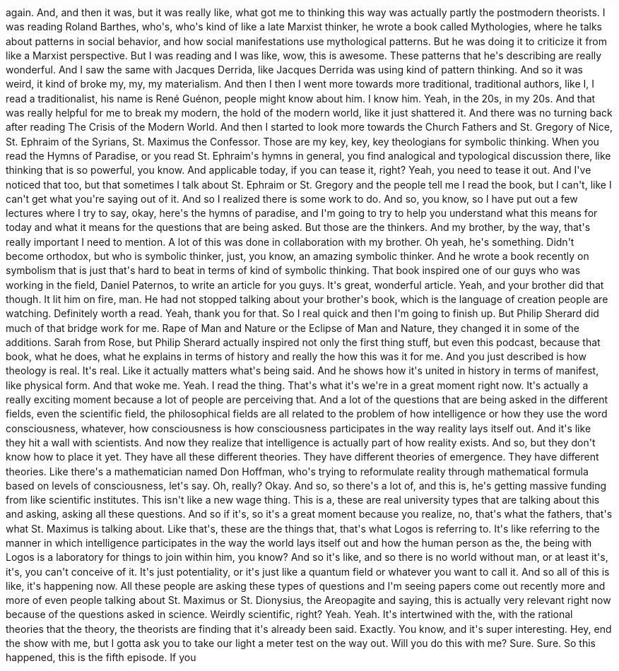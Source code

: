 again. And, and then it was, but it was really like, what got me to thinking this way was actually partly the postmodern theorists. I was reading Roland Barthes, who's, who's kind of like a late Marxist thinker, he wrote a book called Mythologies, where he talks about patterns in social behavior, and how social manifestations use mythological patterns. But he was doing it to criticize it from like a Marxist perspective. But I was reading and I was like, wow, this is awesome. These patterns that he's describing are really wonderful. And I saw the same with Jacques Derrida, like Jacques Derrida was using kind of pattern thinking. And so it was weird, it kind of broke my, my, my materialism. And then I then I went more towards more traditional, traditional authors, like I, I read a traditionalist, his name is René Guénon, people might know about him. I know him. Yeah, in the 20s, in my 20s. And that was really helpful for me to break my modern, the hold of the modern world, like it just shattered it. And there was no turning back after reading The Crisis of the Modern World. And then I started to look more towards the Church Fathers and St. Gregory of Nice, St. Ephraim of the Syrians, St. Maximus the Confessor. Those are my key, key, key theologians for symbolic thinking. When you read the Hymns of Paradise, or you read St. Ephraim's hymns in general, you find analogical and typological discussion there, like thinking that is so powerful, you know. And applicable today, if you can tease it, right? Yeah, you need to tease it out. And I've noticed that too, but that sometimes I talk about St. Ephraim or St. Gregory and the people tell me I read the book, but I can't, like I can't get what you're saying out of it. And so I realized there is some work to do. And so, you know, so I have put out a few lectures where I try to say, okay, here's the hymns of paradise, and I'm going to try to help you understand what this means for today and what it means for the questions that are being asked. But those are the thinkers. And my brother, by the way, that's really important I need to mention. A lot of this was done in collaboration with my brother. Oh yeah, he's something. Didn't become orthodox, but who is symbolic thinker, just, you know, an amazing symbolic thinker. And he wrote a book recently on symbolism that is just that's hard to beat in terms of kind of symbolic thinking. That book inspired one of our guys who was working in the field, Daniel Paternos, to write an article for you guys. It's great, wonderful article. Yeah, and your brother did that though. It lit him on fire, man. He had not stopped talking about your brother's book, which is the language of creation people are watching. Definitely worth a read. Yeah, thank you for that. So I real quick and then I'm going to finish up. But Philip Sherard did much of that bridge work for me. Rape of Man and Nature or the Eclipse of Man and Nature, they changed it in some of the additions. Sarah from Rose, but Philip Sherard actually inspired not only the first thing stuff, but even this podcast, because that book, what he does, what he explains in terms of history and really the how this was it for me. And you just described is how theology is real. It's real. Like it actually matters what's being said. And he shows how it's united in history in terms of manifest, like physical form. And that woke me. Yeah. I read the thing. That's what it's we're in a great moment right now. It's actually a really exciting moment because a lot of people are perceiving that. And a lot of the questions that are being asked in the different fields, even the scientific field, the philosophical fields are all related to the problem of how intelligence or how they use the word consciousness, whatever, how consciousness is how consciousness participates in the way reality lays itself out. And it's like they hit a wall with scientists. And now they realize that intelligence is actually part of how reality exists. And so, but they don't know how to place it yet. They have all these different theories. They have different theories of emergence. They have different theories. Like there's a mathematician named Don Hoffman, who's trying to reformulate reality through mathematical formula based on levels of consciousness, let's say. Oh, really? Okay. And so, so there's a lot of, and this is, he's getting massive funding from like scientific institutes. This isn't like a new wage thing. This is a, these are real university types that are talking about this and asking, asking all these questions. And so if it's, so it's a great moment because you realize, no, that's what the fathers, that's what St. Maximus is talking about. Like that's, these are the things that, that's what Logos is referring to. It's like referring to the manner in which intelligence participates in the way the world lays itself out and how the human person as the, the being with Logos is a laboratory for things to join within him, you know? And so it's like, and so there is no world without man, or at least it's, it's, you can't conceive of it. It's just potentiality, or it's just like a quantum field or whatever you want to call it. And so all of this is like, it's happening now. All these people are asking these types of questions and I'm seeing papers come out recently more and more of even people talking about St. Maximus or St. Dionysius, the Areopagite and saying, this is actually very relevant right now because of the questions asked in science. Weirdly scientific, right? Yeah. Yeah. It's intertwined with the, with the rational theories that the theory, the theorists are finding that it's already been said. Exactly. You know, and it's super interesting. Hey, end the show with me, but I gotta ask you to take our light a meter test on the way out. Will you do this with me? Sure. Sure. So this happened, this is the fifth episode. If you